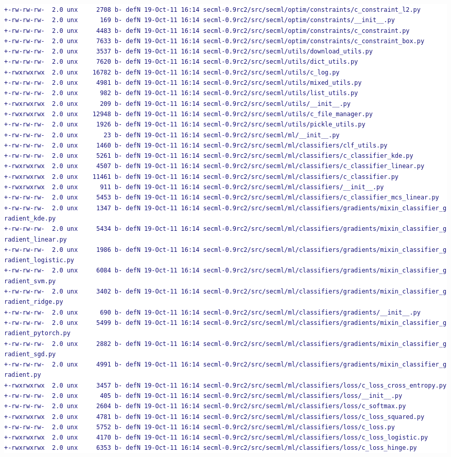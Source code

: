 ```diff
+-rw-rw-rw-  2.0 unx     2708 b- defN 19-Oct-11 16:14 secml-0.9rc2/src/secml/optim/constraints/c_constraint_l2.py
+-rw-rw-rw-  2.0 unx      169 b- defN 19-Oct-11 16:14 secml-0.9rc2/src/secml/optim/constraints/__init__.py
+-rw-rw-rw-  2.0 unx     4483 b- defN 19-Oct-11 16:14 secml-0.9rc2/src/secml/optim/constraints/c_constraint.py
+-rw-rw-rw-  2.0 unx     7633 b- defN 19-Oct-11 16:14 secml-0.9rc2/src/secml/optim/constraints/c_constraint_box.py
+-rw-rw-rw-  2.0 unx     3537 b- defN 19-Oct-11 16:14 secml-0.9rc2/src/secml/utils/download_utils.py
+-rw-rw-rw-  2.0 unx     7620 b- defN 19-Oct-11 16:14 secml-0.9rc2/src/secml/utils/dict_utils.py
+-rwxrwxrwx  2.0 unx    16782 b- defN 19-Oct-11 16:14 secml-0.9rc2/src/secml/utils/c_log.py
+-rw-rw-rw-  2.0 unx     4981 b- defN 19-Oct-11 16:14 secml-0.9rc2/src/secml/utils/mixed_utils.py
+-rw-rw-rw-  2.0 unx      982 b- defN 19-Oct-11 16:14 secml-0.9rc2/src/secml/utils/list_utils.py
+-rwxrwxrwx  2.0 unx      209 b- defN 19-Oct-11 16:14 secml-0.9rc2/src/secml/utils/__init__.py
+-rwxrwxrwx  2.0 unx    12948 b- defN 19-Oct-11 16:14 secml-0.9rc2/src/secml/utils/c_file_manager.py
+-rw-rw-rw-  2.0 unx     1926 b- defN 19-Oct-11 16:14 secml-0.9rc2/src/secml/utils/pickle_utils.py
+-rw-rw-rw-  2.0 unx       23 b- defN 19-Oct-11 16:14 secml-0.9rc2/src/secml/ml/__init__.py
+-rw-rw-rw-  2.0 unx     1460 b- defN 19-Oct-11 16:14 secml-0.9rc2/src/secml/ml/classifiers/clf_utils.py
+-rw-rw-rw-  2.0 unx     5261 b- defN 19-Oct-11 16:14 secml-0.9rc2/src/secml/ml/classifiers/c_classifier_kde.py
+-rwxrwxrwx  2.0 unx     4507 b- defN 19-Oct-11 16:14 secml-0.9rc2/src/secml/ml/classifiers/c_classifier_linear.py
+-rwxrwxrwx  2.0 unx    11461 b- defN 19-Oct-11 16:14 secml-0.9rc2/src/secml/ml/classifiers/c_classifier.py
+-rwxrwxrwx  2.0 unx      911 b- defN 19-Oct-11 16:14 secml-0.9rc2/src/secml/ml/classifiers/__init__.py
+-rw-rw-rw-  2.0 unx     5453 b- defN 19-Oct-11 16:14 secml-0.9rc2/src/secml/ml/classifiers/c_classifier_mcs_linear.py
+-rw-rw-rw-  2.0 unx     1347 b- defN 19-Oct-11 16:14 secml-0.9rc2/src/secml/ml/classifiers/gradients/mixin_classifier_gradient_kde.py
+-rw-rw-rw-  2.0 unx     5434 b- defN 19-Oct-11 16:14 secml-0.9rc2/src/secml/ml/classifiers/gradients/mixin_classifier_gradient_linear.py
+-rw-rw-rw-  2.0 unx     1986 b- defN 19-Oct-11 16:14 secml-0.9rc2/src/secml/ml/classifiers/gradients/mixin_classifier_gradient_logistic.py
+-rw-rw-rw-  2.0 unx     6084 b- defN 19-Oct-11 16:14 secml-0.9rc2/src/secml/ml/classifiers/gradients/mixin_classifier_gradient_svm.py
+-rw-rw-rw-  2.0 unx     3402 b- defN 19-Oct-11 16:14 secml-0.9rc2/src/secml/ml/classifiers/gradients/mixin_classifier_gradient_ridge.py
+-rw-rw-rw-  2.0 unx      690 b- defN 19-Oct-11 16:14 secml-0.9rc2/src/secml/ml/classifiers/gradients/__init__.py
+-rw-rw-rw-  2.0 unx     5499 b- defN 19-Oct-11 16:14 secml-0.9rc2/src/secml/ml/classifiers/gradients/mixin_classifier_gradient_pytorch.py
+-rw-rw-rw-  2.0 unx     2882 b- defN 19-Oct-11 16:14 secml-0.9rc2/src/secml/ml/classifiers/gradients/mixin_classifier_gradient_sgd.py
+-rw-rw-rw-  2.0 unx     4991 b- defN 19-Oct-11 16:14 secml-0.9rc2/src/secml/ml/classifiers/gradients/mixin_classifier_gradient.py
+-rwxrwxrwx  2.0 unx     3457 b- defN 19-Oct-11 16:14 secml-0.9rc2/src/secml/ml/classifiers/loss/c_loss_cross_entropy.py
+-rw-rw-rw-  2.0 unx      405 b- defN 19-Oct-11 16:14 secml-0.9rc2/src/secml/ml/classifiers/loss/__init__.py
+-rw-rw-rw-  2.0 unx     2604 b- defN 19-Oct-11 16:14 secml-0.9rc2/src/secml/ml/classifiers/loss/c_softmax.py
+-rwxrwxrwx  2.0 unx     4781 b- defN 19-Oct-11 16:14 secml-0.9rc2/src/secml/ml/classifiers/loss/c_loss_squared.py
+-rw-rw-rw-  2.0 unx     5752 b- defN 19-Oct-11 16:14 secml-0.9rc2/src/secml/ml/classifiers/loss/c_loss.py
+-rwxrwxrwx  2.0 unx     4170 b- defN 19-Oct-11 16:14 secml-0.9rc2/src/secml/ml/classifiers/loss/c_loss_logistic.py
+-rwxrwxrwx  2.0 unx     6353 b- defN 19-Oct-11 16:14 secml-0.9rc2/src/secml/ml/classifiers/loss/c_loss_hinge.py
```